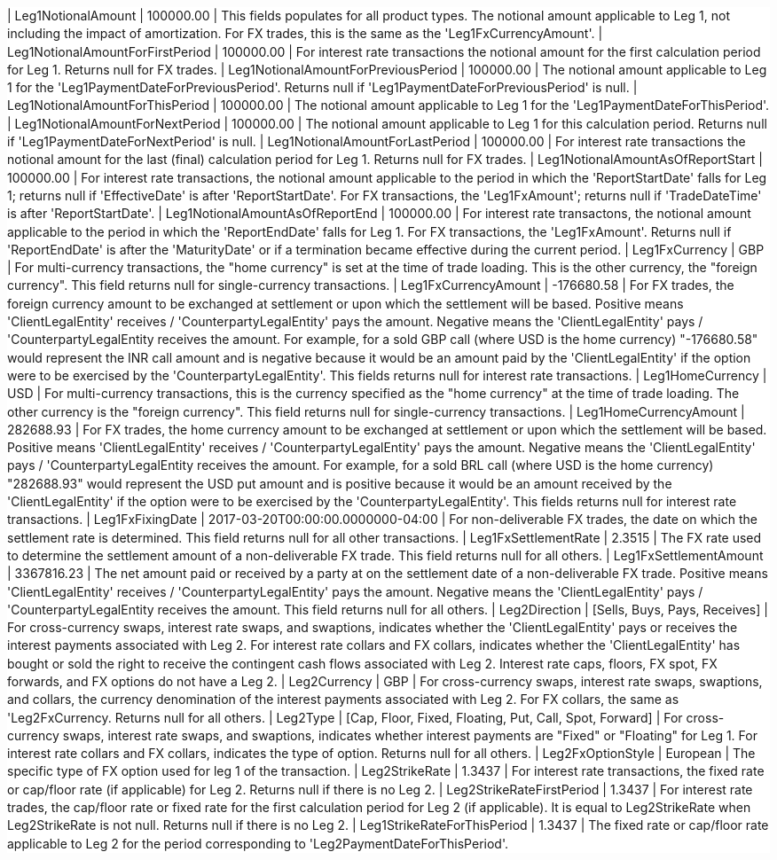 | Leg1NotionalAmount | 100000.00 | This fields populates for all product types. The notional amount applicable to Leg 1, not including the impact of amortization. For FX trades, this is the same as the 'Leg1FxCurrencyAmount'.
| Leg1NotionalAmountForFirstPeriod | 100000.00 | For interest rate transactions the notional amount for the first calculation period for Leg 1. Returns null for FX trades.
| Leg1NotionalAmountForPreviousPeriod | 100000.00 | The notional amount applicable to Leg 1 for the 'Leg1PaymentDateForPreviousPeriod'. Returns null if 'Leg1PaymentDateForPreviousPeriod' is null.
| Leg1NotionalAmountForThisPeriod | 100000.00 | The notional amount applicable to Leg 1 for the 'Leg1PaymentDateForThisPeriod'.
| Leg1NotionalAmountForNextPeriod | 100000.00 | The notional amount applicable to Leg 1 for this calculation period. Returns null if 'Leg1PaymentDateForNextPeriod' is null.
| Leg1NotionalAmountForLastPeriod | 100000.00 | For interest rate transactions the notional amount for the last (final) calculation period for Leg 1. Returns null for FX trades.
| Leg1NotionalAmountAsOfReportStart | 100000.00 | For interest rate transactions, the notional amount applicable to the period in which the 'ReportStartDate' falls for Leg 1; returns null if 'EffectiveDate' is after 'ReportStartDate'. For FX transactions, the 'Leg1FxAmount'; returns null if 'TradeDateTime' is after 'ReportStartDate'.
| Leg1NotionalAmountAsOfReportEnd | 100000.00 | For interest rate transactons, the notional amount applicable to the period in which the 'ReportEndDate' falls for Leg 1. For FX transactions, the 'Leg1FxAmount'. Returns null if 'ReportEndDate' is after the 'MaturityDate' or if a termination became effective during the current period.
| Leg1FxCurrency | GBP | For multi-currency transactions, the "home currency" is set at the time of trade loading. This is the other currency, the "foreign currency". This field returns null for single-currency transactions.
| Leg1FxCurrencyAmount | -176680.58 | For FX trades, the foreign currency amount to be exchanged at settlement or upon which the settlement will be based. Positive means 'ClientLegalEntity' receives / 'CounterpartyLegalEntity' pays the amount. Negative means the 'ClientLegalEntity' pays / 'CounterpartyLegalEntity receives the amount. For example, for a sold GBP call (where USD is the home currency) "-176680.58" would represent the INR call amount and is negative because it would be an amount paid by the 'ClientLegalEntity' if the option were to be exercised by the 'CounterpartyLegalEntity'. This fields returns null for interest rate transactions.
| Leg1HomeCurrency | USD | For multi-currency transactions, this is the currency specified as the "home currency" at the time of trade loading. The other currency is the "foreign currency". This field returns null for single-currency transactions.
| Leg1HomeCurrencyAmount | 282688.93 | For FX trades, the home currency amount to be exchanged at settlement or upon which the settlement will be based. Positive means 'ClientLegalEntity' receives / 'CounterpartyLegalEntity' pays the amount. Negative means the 'ClientLegalEntity' pays / 'CounterpartyLegalEntity receives the amount. For example, for a sold BRL call (where USD is the home currency) "282688.93" would represent the USD put amount and is positive because it would be an amount received by the 'ClientLegalEntity' if the option were to be exercised by the 'CounterpartyLegalEntity'. This fields returns null for interest rate transactions.
| Leg1FxFixingDate | 2017-03-20T00:00:00.0000000-04:00 | For non-deliverable FX trades, the date on which the settlement rate is determined. This field returns null for all other transactions.
| Leg1FxSettlementRate | 2.3515 | The FX rate used to determine the settlement amount of a non-deliverable FX trade. This field returns null for all others.
| Leg1FxSettlementAmount | 3367816.23 | The net amount paid or received by a party at on the settlement date of a non-deliverable FX trade. Positive means 'ClientLegalEntity' receives / 'CounterpartyLegalEntity' pays the amount. Negative means the 'ClientLegalEntity' pays / 'CounterpartyLegalEntity receives the amount. This field returns null for all others.
| Leg2Direction | [Sells, Buys, Pays, Receives] | For cross-currency swaps, interest rate swaps, and swaptions, indicates whether the 'ClientLegalEntity' pays or receives the interest payments associated with Leg 2. For interest rate collars and FX collars, indicates whether the 'ClientLegalEntity' has bought or sold the right to receive the contingent cash flows associated with Leg 2. Interest rate caps, floors, FX spot, FX forwards, and FX options do not have a Leg 2.
| Leg2Currency | GBP | For cross-currency swaps, interest rate swaps, swaptions, and collars, the currency denomination of the interest payments associated with Leg 2. For FX collars, the same as 'Leg2FxCurrency. Returns null for all others.
| Leg2Type | [Cap, Floor, Fixed, Floating, Put, Call, Spot, Forward] | For cross-currency swaps, interest rate swaps, and swaptions, indicates whether interest payments are "Fixed" or "Floating" for Leg 1. For interest rate collars and FX collars, indicates the type of option. Returns null for all others.
| Leg2FxOptionStyle | European | The specific type of FX option used for leg 1 of the transaction.
| Leg2StrikeRate | 1.3437 | For interest rate transactions, the fixed rate or cap/floor rate (if applicable) for Leg 2. Returns null if there is no Leg 2.
| Leg2StrikeRateFirstPeriod | 1.3437 | For interest rate trades, the cap/floor rate or fixed rate for the first calculation period for Leg 2 (if applicable). It is equal to Leg2StrikeRate when Leg2StrikeRate is not null. Returns null if there is no Leg 2.
| Leg1StrikeRateForThisPeriod | 1.3437 | The fixed rate or cap/floor rate applicable to Leg 2 for the period corresponding to 'Leg2PaymentDateForThisPeriod'.